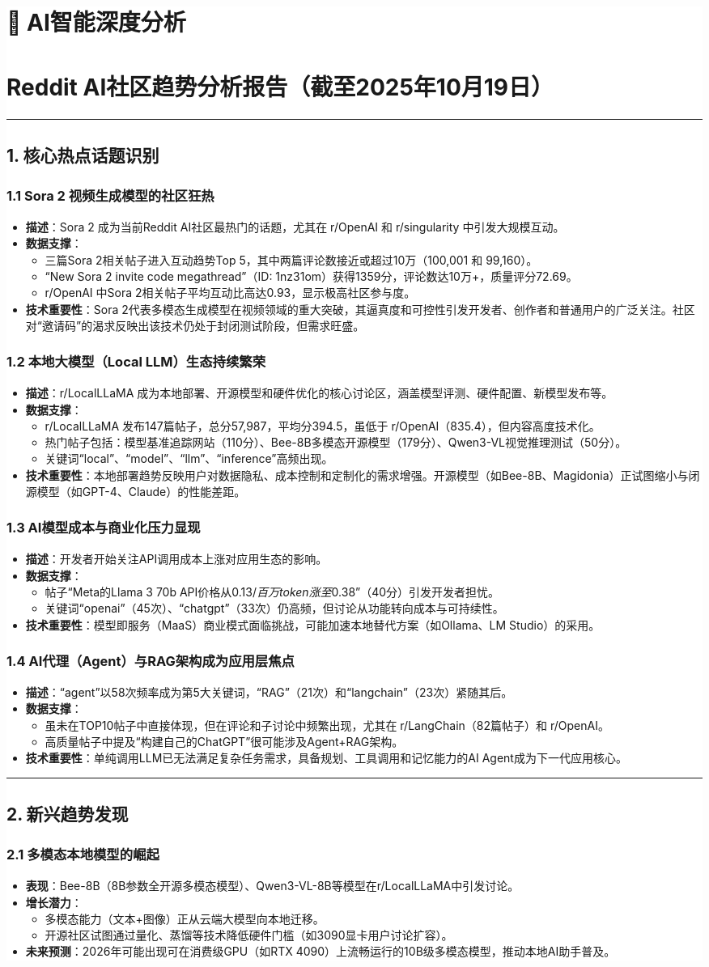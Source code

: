 
# 🤖 AI智能深度分析

# Reddit AI社区趋势分析报告（截至2025年10月19日）

---

## 1. 核心热点话题识别

### 1.1 **Sora 2 视频生成模型的社区狂热**
- **描述**：Sora 2 成为当前Reddit AI社区最热门的话题，尤其在 r/OpenAI 和 r/singularity 中引发大规模互动。
- **数据支撑**：
  - 三篇Sora 2相关帖子进入互动趋势Top 5，其中两篇评论数接近或超过10万（100,001 和 99,160）。
  - “New Sora 2 invite code megathread”（ID: 1nz31om）获得1359分，评论数达10万+，质量评分72.69。
  - r/OpenAI 中Sora 2相关帖子平均互动比高达0.93，显示极高社区参与度。
- **技术重要性**：Sora 2代表多模态生成模型在视频领域的重大突破，其逼真度和可控性引发开发者、创作者和普通用户的广泛关注。社区对“邀请码”的渴求反映出该技术仍处于封闭测试阶段，但需求旺盛。

### 1.2 **本地大模型（Local LLM）生态持续繁荣**
- **描述**：r/LocalLLaMA 成为本地部署、开源模型和硬件优化的核心讨论区，涵盖模型评测、硬件配置、新模型发布等。
- **数据支撑**：
  - r/LocalLLaMA 发布147篇帖子，总分57,987，平均分394.5，虽低于 r/OpenAI（835.4），但内容高度技术化。
  - 热门帖子包括：模型基准追踪网站（110分）、Bee-8B多模态开源模型（179分）、Qwen3-VL视觉推理测试（50分）。
  - 关键词“local”、“model”、“llm”、“inference”高频出现。
- **技术重要性**：本地部署趋势反映用户对数据隐私、成本控制和定制化的需求增强。开源模型（如Bee-8B、Magidonia）正试图缩小与闭源模型（如GPT-4、Claude）的性能差距。

### 1.3 **AI模型成本与商业化压力显现**
- **描述**：开发者开始关注API调用成本上涨对应用生态的影响。
- **数据支撑**：
  - 帖子“Meta的Llama 3 70b API价格从$0.13/百万token涨至$0.38”（40分）引发开发者担忧。
  - 关键词“openai”（45次）、“chatgpt”（33次）仍高频，但讨论从功能转向成本与可持续性。
- **技术重要性**：模型即服务（MaaS）商业模式面临挑战，可能加速本地替代方案（如Ollama、LM Studio）的采用。

### 1.4 **AI代理（Agent）与RAG架构成为应用层焦点**
- **描述**：“agent”以58次频率成为第5大关键词，“RAG”（21次）和“langchain”（23次）紧随其后。
- **数据支撑**：
  - 虽未在TOP10帖子中直接体现，但在评论和子讨论中频繁出现，尤其在 r/LangChain（82篇帖子）和 r/OpenAI。
  - 高质量帖子中提及“构建自己的ChatGPT”很可能涉及Agent+RAG架构。
- **技术重要性**：单纯调用LLM已无法满足复杂任务需求，具备规划、工具调用和记忆能力的AI Agent成为下一代应用核心。

---

## 2. 新兴趋势发现

### 2.1 **多模态本地模型的崛起**
- **表现**：Bee-8B（8B参数全开源多模态模型）、Qwen3-VL-8B等模型在r/LocalLLaMA中引发讨论。
- **增长潜力**：
  - 多模态能力（文本+图像）正从云端大模型向本地迁移。
  - 开源社区试图通过量化、蒸馏等技术降低硬件门槛（如3090显卡用户讨论扩容）。
- **未来预测**：2026年可能出现可在消费级GPU（如RTX 4090）上流畅运行的10B级多模态模型，推动本地AI助手普及。
